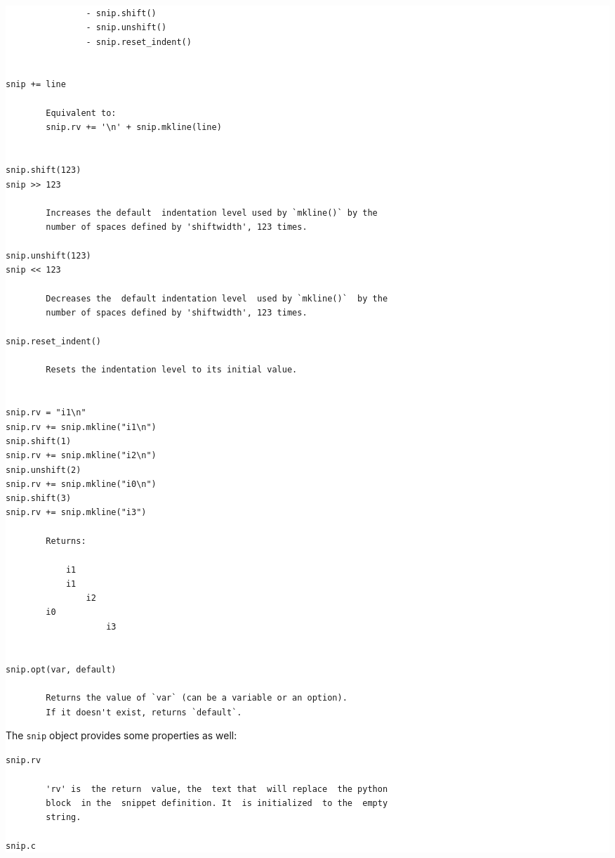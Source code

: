                     - snip.shift()
                    - snip.unshift()
                    - snip.reset_indent()


    snip += line

            Equivalent to:
            snip.rv += '\n' + snip.mkline(line)


    snip.shift(123)
    snip >> 123

            Increases the default  indentation level used by `mkline()` by the
            number of spaces defined by 'shiftwidth', 123 times.

    snip.unshift(123)
    snip << 123

            Decreases the  default indentation level  used by `mkline()`  by the
            number of spaces defined by 'shiftwidth', 123 times.

    snip.reset_indent()

            Resets the indentation level to its initial value.


    snip.rv = "i1\n"
    snip.rv += snip.mkline("i1\n")
    snip.shift(1)
    snip.rv += snip.mkline("i2\n")
    snip.unshift(2)
    snip.rv += snip.mkline("i0\n")
    snip.shift(3)
    snip.rv += snip.mkline("i3")

            Returns:

                i1
                i1
                    i2
            i0
                        i3


    snip.opt(var, default)

            Returns the value of `var` (can be a variable or an option).
            If it doesn't exist, returns `default`.

The `snip` object provides some properties as well:

    snip.rv

            'rv' is  the return  value, the  text that  will replace  the python
            block  in the  snippet definition. It  is initialized  to the  empty
            string.

    snip.c
